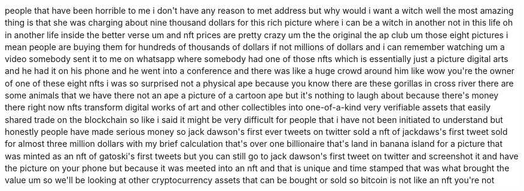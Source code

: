 people that have been horrible to me i
don't have any reason to met address
but why would i want a witch well the
most amazing thing is that she was
charging about nine thousand dollars for
this rich picture
where i can be a witch in another not in
this life oh in another life inside the
better verse
um
and nft prices are pretty crazy um the
the original the ap club
um those eight pictures
i mean people are buying them
for
hundreds of thousands of dollars if not
millions of dollars and i can remember
watching um a video somebody sent it to
me on whatsapp where somebody had one of
those nfts which is essentially just a
picture digital arts and he had it on
his phone and he went into a conference
and there was like a huge crowd around
him like wow you're the owner of one of
these eight nfts
i was so surprised
not a physical ape because you know
there are these gorillas in cross river
there are some animals that we have
there not an ape
a picture of a cartoon ape
but it's nothing to laugh about
because there's money there right now
nfts transform digital works of art and
other collectibles into
one-of-a-kind very verifiable assets
that easily shared trade on the
blockchain
so
like i said it might be
very difficult for people that i have
not been initiated to understand
but honestly people have made serious
money
so jack dawson's first ever tweets on
twitter sold a nft of jackdaws's first
tweet sold for almost three million
dollars
with my brief calculation that's over
one billionaire that's land in banana
island for a picture that was minted
as an nft
of gatoski's first tweets
but you can still go to jack dawson's
first tweet on twitter and screenshot it
and have the picture on your phone but
because it was meeted into an nft and
that is unique and time stamped that was
what brought the value
um so
we'll be looking at
other cryptocurrency assets that can be
bought or sold
so bitcoin is not like an nft you're not